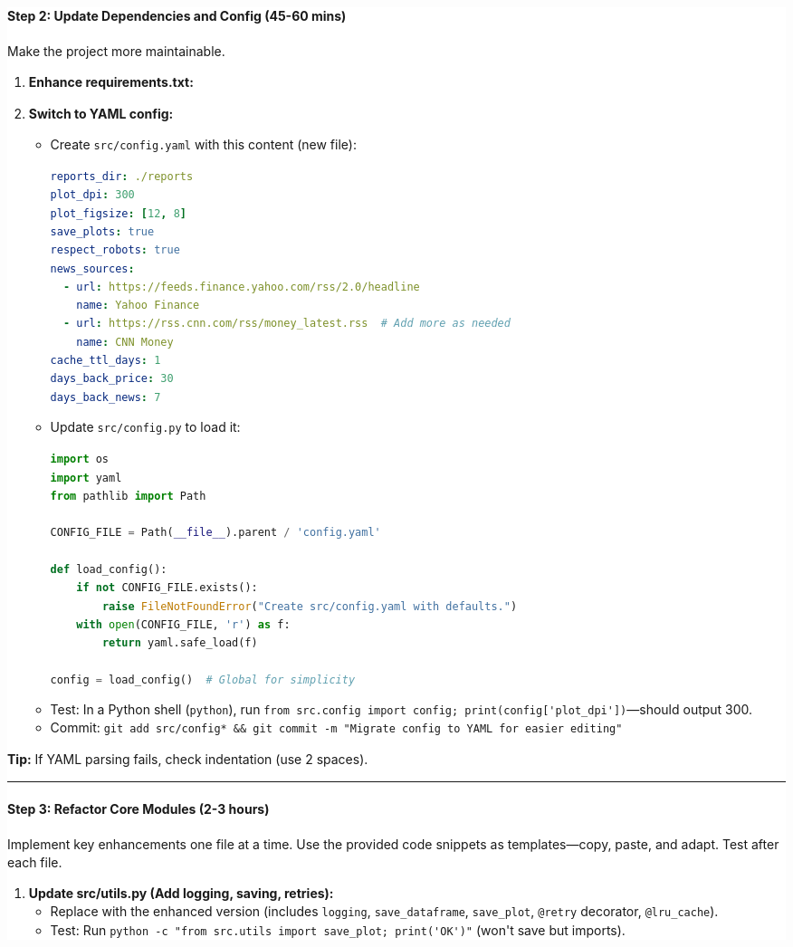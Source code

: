 
#### **Step 2: Update Dependencies and Config (45-60 mins)**
Make the project more maintainable.
1. **Enhance requirements.txt:**
   
3. **Switch to YAML config:**
   - Create `src/config.yaml` with this content (new file):
     ```yaml
     reports_dir: ./reports
     plot_dpi: 300
     plot_figsize: [12, 8]
     save_plots: true
     respect_robots: true
     news_sources:
       - url: https://feeds.finance.yahoo.com/rss/2.0/headline
         name: Yahoo Finance
       - url: https://rss.cnn.com/rss/money_latest.rss  # Add more as needed
         name: CNN Money
     cache_ttl_days: 1
     days_back_price: 30
     days_back_news: 7
     ```
   - Update `src/config.py` to load it:
     ```python
     import os
     import yaml
     from pathlib import Path

     CONFIG_FILE = Path(__file__).parent / 'config.yaml'

     def load_config():
         if not CONFIG_FILE.exists():
             raise FileNotFoundError("Create src/config.yaml with defaults.")
         with open(CONFIG_FILE, 'r') as f:
             return yaml.safe_load(f)

     config = load_config()  # Global for simplicity
     ```
   - Test: In a Python shell (`python`), run `from src.config import config; print(config['plot_dpi'])`—should output 300.
   - Commit: `git add src/config* && git commit -m "Migrate config to YAML for easier editing"`

**Tip:** If YAML parsing fails, check indentation (use 2 spaces).

---

#### **Step 3: Refactor Core Modules (2-3 hours)**
Implement key enhancements one file at a time. Use the provided code snippets as templates—copy, paste, and adapt. Test after each file.

1. **Update src/utils.py (Add logging, saving, retries):**
   - Replace with the enhanced version (includes `logging`, `save_dataframe`, `save_plot`, `@retry` decorator, `@lru_cache`).
   - Test: Run `python -c "from src.utils import save_plot; print('OK')"` (won't save but imports).
